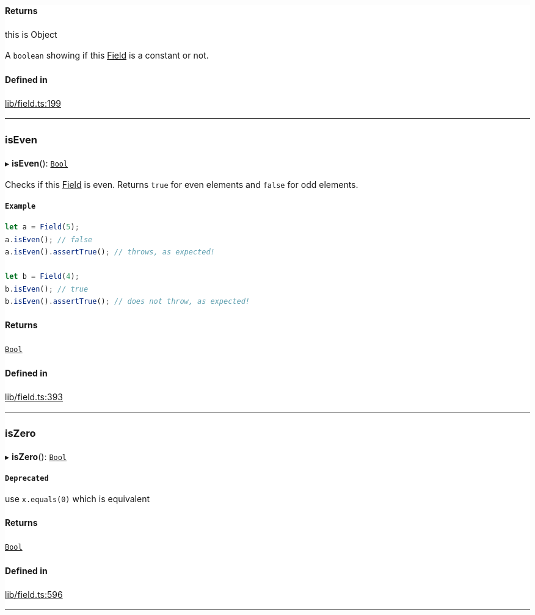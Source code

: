 #### Returns

this is Object

A `boolean` showing if this [Field](Field.md) is a constant or not.

#### Defined in

[lib/field.ts:199](https://github.com/o1-labs/o1js/blob/fec4d35f/src/lib/field.ts#L199)

___

### isEven

▸ **isEven**(): [`Bool`](Bool.md)

Checks if this [Field](Field.md) is even. Returns `true` for even elements and `false` for odd elements.

**`Example`**

```ts
let a = Field(5);
a.isEven(); // false
a.isEven().assertTrue(); // throws, as expected!

let b = Field(4);
b.isEven(); // true
b.isEven().assertTrue(); // does not throw, as expected!
```

#### Returns

[`Bool`](Bool.md)

#### Defined in

[lib/field.ts:393](https://github.com/o1-labs/o1js/blob/fec4d35f/src/lib/field.ts#L393)

___

### isZero

▸ **isZero**(): [`Bool`](Bool.md)

**`Deprecated`**

use `x.equals(0)` which is equivalent

#### Returns

[`Bool`](Bool.md)

#### Defined in

[lib/field.ts:596](https://github.com/o1-labs/o1js/blob/fec4d35f/src/lib/field.ts#L596)

___
